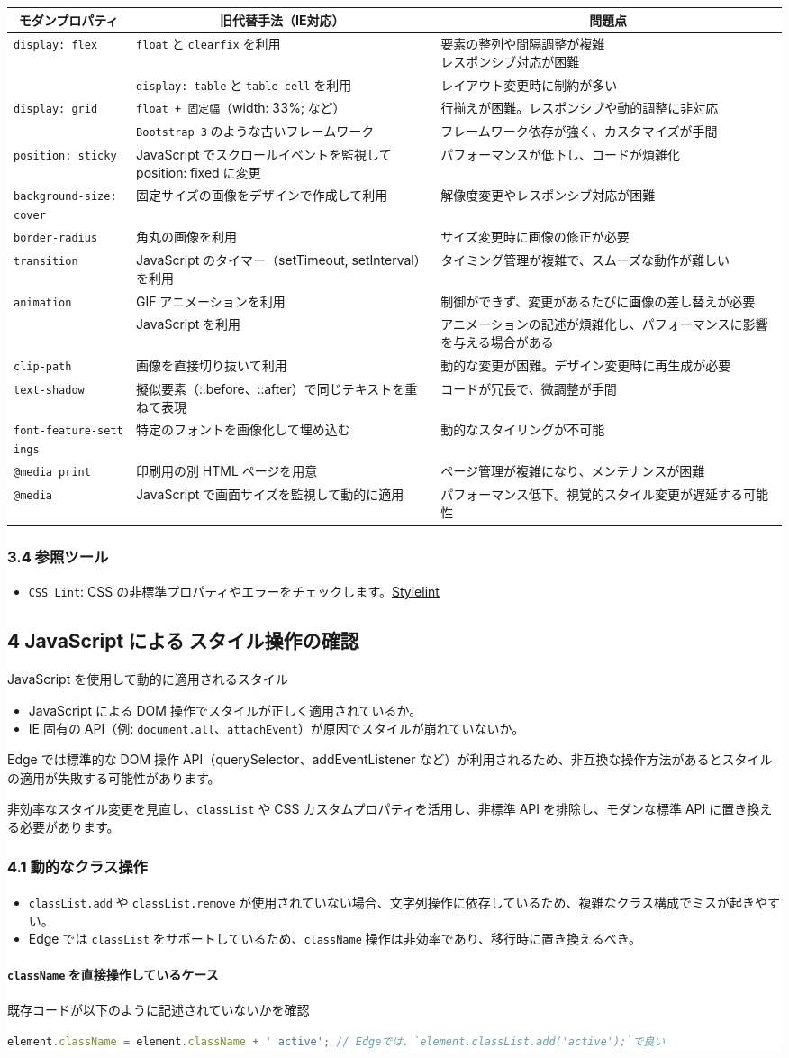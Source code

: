 |モダンプロパティ|旧代替手法（IE対応）|問題点|
|---|---|---|
|`display: flex`|`float` と `clearfix` を利用|要素の整列や間隔調整が複雑<br>レスポンシブ対応が困難|
||`display: table` と `table-cell` を利用|レイアウト変更時に制約が多い|
|`display: grid`|`float + 固定幅`（width: 33%; など）|行揃えが困難。レスポンシブや動的調整に非対応|
||`Bootstrap 3` のような古いフレームワーク|フレームワーク依存が強く、カスタマイズが手間|
|`position: sticky`|JavaScript でスクロールイベントを監視して position: fixed に変更|パフォーマンスが低下し、コードが煩雑化|
|`background-size: cover`|固定サイズの画像をデザインで作成して利用|解像度変更やレスポンシブ対応が困難|
|`border-radius`|角丸の画像を利用|サイズ変更時に画像の修正が必要|
|`transition`|JavaScript のタイマー（setTimeout, setInterval）を利用|タイミング管理が複雑で、スムーズな動作が難しい|
|`animation`|GIF アニメーションを利用|制御ができず、変更があるたびに画像の差し替えが必要|
||JavaScript を利用|アニメーションの記述が煩雑化し、パフォーマンスに影響を与える場合がある|
|`clip-path`|画像を直接切り抜いて利用|動的な変更が困難。デザイン変更時に再生成が必要|
|`text-shadow`|擬似要素（::before、::after）で同じテキストを重ねて表現|コードが冗長で、微調整が手間|
|`font-feature-settings`|特定のフォントを画像化して埋め込む|動的なスタイリングが不可能|
|`@media print`|印刷用の別 HTML ページを用意|ページ管理が複雑になり、メンテナンスが困難|
|`@media`|JavaScript で画面サイズを監視して動的に適用|パフォーマンス低下。視覚的スタイル変更が遅延する可能性|


### 3.4 参照ツール
- `CSS Lint`: CSS の非標準プロパティやエラーをチェックします。[Stylelint](https://stylelint.io)


## 4 JavaScript による スタイル操作の確認

JavaScript を使用して動的に適用されるスタイル

- JavaScript による DOM 操作でスタイルが正しく適用されているか。
- IE 固有の API（例: `document.all`、`attachEvent`）が原因でスタイルが崩れていないか。

Edge では標準的な DOM 操作 API（querySelector、addEventListener など）が利用されるため、非互換な操作方法があるとスタイルの適用が失敗する可能性があります。

非効率なスタイル変更を見直し、`classList` や CSS カスタムプロパティを活用し、非標準 API を排除し、モダンな標準 API に置き換える必要があります。

### 4.1 動的なクラス操作
- `classList.add` や `classList.remove` が使用されていない場合、文字列操作に依存しているため、複雑なクラス構成でミスが起きやすい。
- Edge では `classList` をサポートしているため、`className` 操作は非効率であり、移行時に置き換えるべき。

#### `className` を直接操作しているケース
既存コードが以下のように記述されていないかを確認
```js
element.className = element.className + ' active'; // Edgeでは、`element.classList.add('active');`で良い
```

